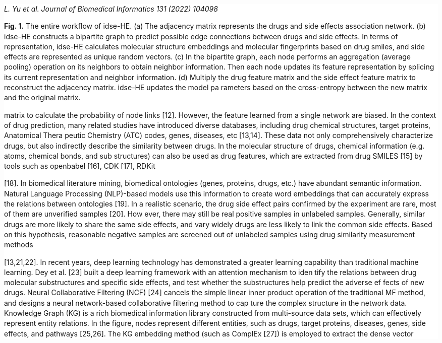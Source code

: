 
_L. Yu et al._ _Journal of Biomedical Informatics 131 (2022) 104098_


**Fig. 1.** The entire workflow of idse-HE. (a) The adjacency matrix represents the drugs and side effects association network. (b) idse-HE constructs a bipartite graph to
predict possible edge connections between drugs and side effects. In terms of representation, idse-HE calculates molecular structure embeddings and molecular
fingerprints based on drug smiles, and side effects are represented as unique random vectors. (c) In the bipartite graph, each node performs an aggregation (average
pooling) operation on its neighbors to obtain neighbor information. Then each node updates its feature representation by splicing its current representation and
neighbor information. (d) Multiply the drug feature matrix and the side effect feature matrix to reconstruct the adjacency matrix. idse-HE updates the model pa­
rameters based on the cross-entropy between the new matrix and the original matrix.



matrix to calculate the probability of node links [12]. However, the
feature learned from a single network are biased. In the context of drug
prediction, many related studies have introduced diverse databases,
including drug chemical structures, target proteins, Anatomical Thera­
peutic Chemistry (ATC) codes, genes, diseases, etc [13,14]. These data
not only comprehensively characterize drugs, but also indirectly
describe the similarity between drugs. In the molecular structure of
drugs, chemical information (e.g. atoms, chemical bonds, and sub­
structures) can also be used as drug features, which are extracted from
drug SMILES [15] by tools such as openbabel [16], CDK [17], RDKit

[18]. In biomedical literature mining, biomedical ontologies (genes,
proteins, drugs, etc.) have abundant semantic information. Natural
Language Processing (NLP)-based models use this information to create
word embeddings that can accurately express the relations between
ontologies [19].
In a realistic scenario, the drug side effect pairs confirmed by the
experiment are rare, most of them are unverified samples [20]. How­
ever, there may still be real positive samples in unlabeled samples.
Generally, similar drugs are more likely to share the same side effects,
and vary widely drugs are less likely to link the common side effects.
Based on this hypothesis, reasonable negative samples are screened out
of unlabeled samples using drug similarity measurement methods

[13,21,22].
In recent years, deep learning technology has demonstrated a greater
learning capability than traditional machine learning. Dey et al. [23]
built a deep learning framework with an attention mechanism to iden­
tify the relations between drug molecular substructures and specific side
effects, and test whether the substructures help predict the adverse ef­
fects of new drugs. Neural Collaborative Filtering (NCF) [24] cancels the
simple linear inner product operation of the traditional MF method, and
designs a neural network-based collaborative filtering method to cap­
ture the complex structure in the network data. Knowledge Graph (KG)
is a rich biomedical information library constructed from multi-source
data sets, which can effectively represent entity relations. In the
figure, nodes represent different entities, such as drugs, target proteins,
diseases, genes, side effects, and pathways [25,26]. The KG embedding
method (such as ComplEx [27]) is employed to extract the dense vector
